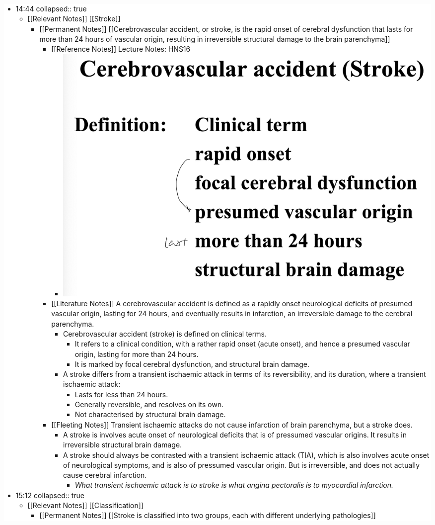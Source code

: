 - 14:44
  collapsed:: true
	- [[Relevant Notes]] [[Stroke]]
		- [[Permanent Notes]] [[Cerebrovascular accident, or stroke, is the rapid onset of cerebral dysfunction that lasts for more than 24 hours of vascular origin, resulting in irreversible structural damage to the brain parenchyma]]
			- [[Reference Notes]] Lecture Notes: HNS16
				- ![image.png](../assets/image_1673247529824_0.png)
			- [[Literature Notes]] A cerebrovascular accident is defined as a rapidly onset neurological deficits of presumed vascular origin, lasting for 24 hours, and eventually results in infarction, an irreversible damage to the cerebral parenchyma.
				- Cerebrovascular accident (stroke) is defined on clinical terms.
					- It refers to a clinical condition, with a rather rapid onset (acute onset), and hence a presumed vascular origin, lasting for more than 24 hours.
					- It is marked by focal cerebral dysfunction, and structural brain damage.
				- A stroke differs from a transient ischaemic attack in terms of its reversibility, and its duration, where a transient ischaemic attack:
					- Lasts for less than 24 hours.
					- Generally reversible, and resolves on its own.
					- Not characterised by structural brain damage.
			- [[Fleeting Notes]] Transient ischaemic attacks do not cause infarction of brain parenchyma, but a stroke does.
				- A stroke is involves acute onset of neurological deficits that is of pressumed vascular origins. It results in irreversible structural brain damage.
				- A stroke should always be contrasted with a transient ischaemic attack (TIA), which is also involves acute onset of neurological symptoms, and is also of pressumed vascular origin. But is irreversible, and does not actually cause cerebral infarction.
					- *What transient ischaemic attack is to stroke is what angina pectoralis is to myocardial infarction.*
- 15:12
  collapsed:: true
	- [[Relevant Notes]] [[Classification]]
		- [[Permanent Notes]] [[Stroke is classified into two groups, each with different underlying pathologies]]